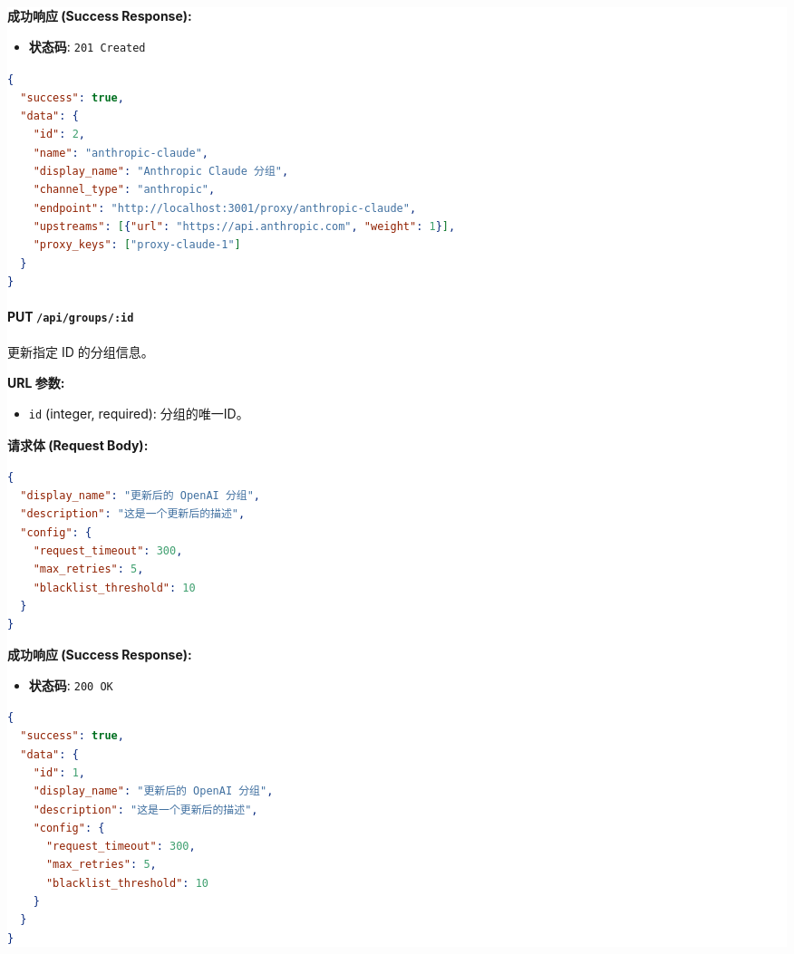 **成功响应 (Success Response):**
- **状态码**: `201 Created`
```json
{
  "success": true,
  "data": {
    "id": 2,
    "name": "anthropic-claude",
    "display_name": "Anthropic Claude 分组",
    "channel_type": "anthropic",
    "endpoint": "http://localhost:3001/proxy/anthropic-claude",
    "upstreams": [{"url": "https://api.anthropic.com", "weight": 1}],
    "proxy_keys": ["proxy-claude-1"]
  }
}
```

#### **PUT** `/api/groups/:id`

更新指定 ID 的分组信息。

**URL 参数:**
- `id` (integer, required): 分组的唯一ID。

**请求体 (Request Body):**
```json
{
  "display_name": "更新后的 OpenAI 分组",
  "description": "这是一个更新后的描述",
  "config": {
    "request_timeout": 300,
    "max_retries": 5,
    "blacklist_threshold": 10
  }
}
```

**成功响应 (Success Response):**
- **状态码**: `200 OK`
```json
{
  "success": true,
  "data": {
    "id": 1,
    "display_name": "更新后的 OpenAI 分组",
    "description": "这是一个更新后的描述",
    "config": {
      "request_timeout": 300,
      "max_retries": 5,
      "blacklist_threshold": 10
    }
  }
}
```
